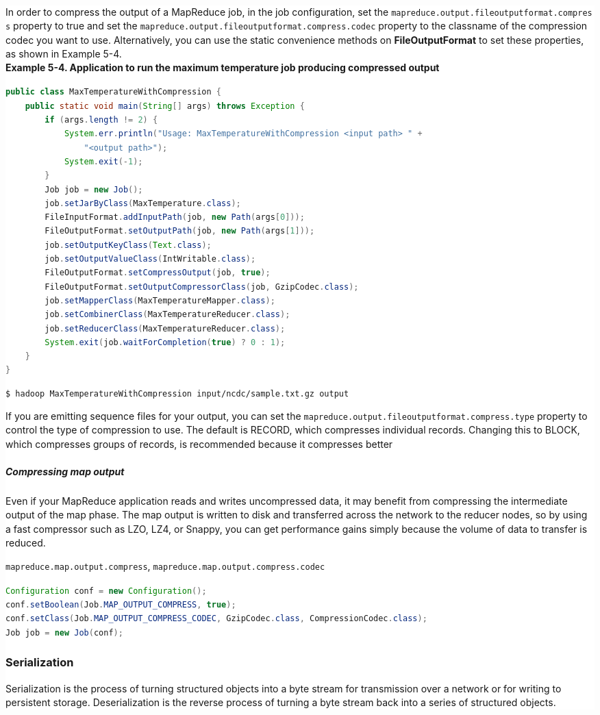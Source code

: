 In order to compress the output of a MapReduce job, in the job configuration, set the `mapreduce.output.fileoutputformat.compress` property to true and set the `mapreduce.output.fileoutputformat.compress.codec` property to the classname of the compression codec you want to use. Alternatively, you can use the static convenience methods on **FileOutputFormat** to set these properties, as shown in Example 5-4.  
**Example 5-4. Application to run the maximum temperature job producing compressed output**  
```java
public class MaxTemperatureWithCompression {
    public static void main(String[] args) throws Exception {
        if (args.length != 2) {
            System.err.println("Usage: MaxTemperatureWithCompression <input path> " +
                "<output path>");
            System.exit(-1);
        }
        Job job = new Job();
        job.setJarByClass(MaxTemperature.class);
        FileInputFormat.addInputPath(job, new Path(args[0]));
        FileOutputFormat.setOutputPath(job, new Path(args[1]));
        job.setOutputKeyClass(Text.class);
        job.setOutputValueClass(IntWritable.class);
        FileOutputFormat.setCompressOutput(job, true);
        FileOutputFormat.setOutputCompressorClass(job, GzipCodec.class);
        job.setMapperClass(MaxTemperatureMapper.class);
        job.setCombinerClass(MaxTemperatureReducer.class);
        job.setReducerClass(MaxTemperatureReducer.class);
        System.exit(job.waitForCompletion(true) ? 0 : 1);
    }
}
```
```shell
$ hadoop MaxTemperatureWithCompression input/ncdc/sample.txt.gz output
```

If you are emitting sequence files for your output, you can set the `mapreduce.output.fileoutputformat.compress.type` property to control the type of compression to use. The default is RECORD, which compresses individual records. Changing this to BLOCK, which compresses groups of records, is recommended because it compresses better

##### Compressing map output
Even if your MapReduce application reads and writes uncompressed data, it may benefit from compressing the intermediate output of the map phase. The map output is written to disk and transferred across the network to the reducer nodes, so by using a fast compressor such as LZO, LZ4, or Snappy, you can get performance gains simply because the volume of data to transfer is reduced.  

`mapreduce.map.output.compress`, `mapreduce.map.output.compress.codec`  

```java
Configuration conf = new Configuration();
conf.setBoolean(Job.MAP_OUTPUT_COMPRESS, true);
conf.setClass(Job.MAP_OUTPUT_COMPRESS_CODEC, GzipCodec.class, CompressionCodec.class);
Job job = new Job(conf);
```

### Serialization
Serialization is the process of turning structured objects into a byte stream for transmission over a network or for writing to persistent storage. Deserialization is the reverse process of turning a byte stream back into a series of structured objects.  
